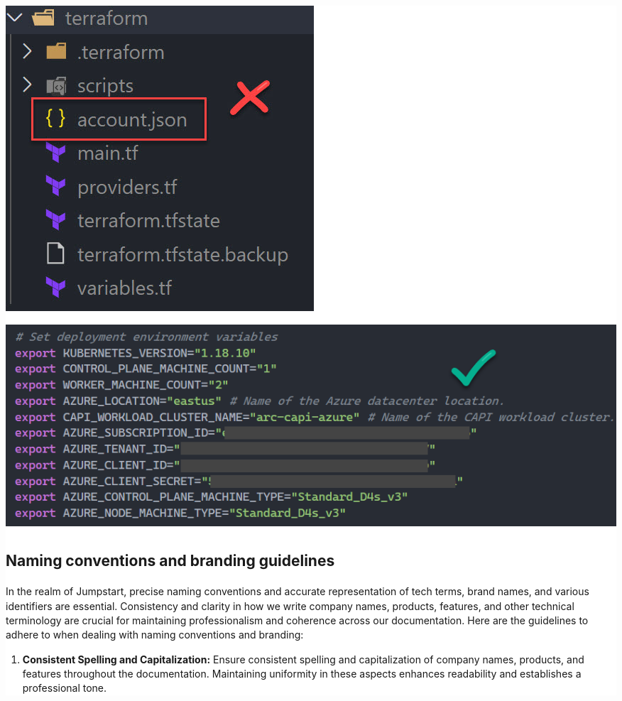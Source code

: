 ![Screenshot of unwanted credentials files](./unwanted_credentials_files.png)

![Screenshot of masked secrets](./masked_secrets.png)

## Naming conventions and branding guidelines

In the realm of Jumpstart, precise naming conventions and accurate representation of tech terms, brand names, and various identifiers are essential. Consistency and clarity in how we write company names, products, features, and other technical terminology are crucial for maintaining professionalism and coherence across our documentation. Here are the guidelines to adhere to when dealing with naming conventions and branding:

1. **Consistent Spelling and Capitalization:** Ensure consistent spelling and capitalization of company names, products, and features throughout the documentation. Maintaining uniformity in these aspects enhances readability and establishes a professional tone.
